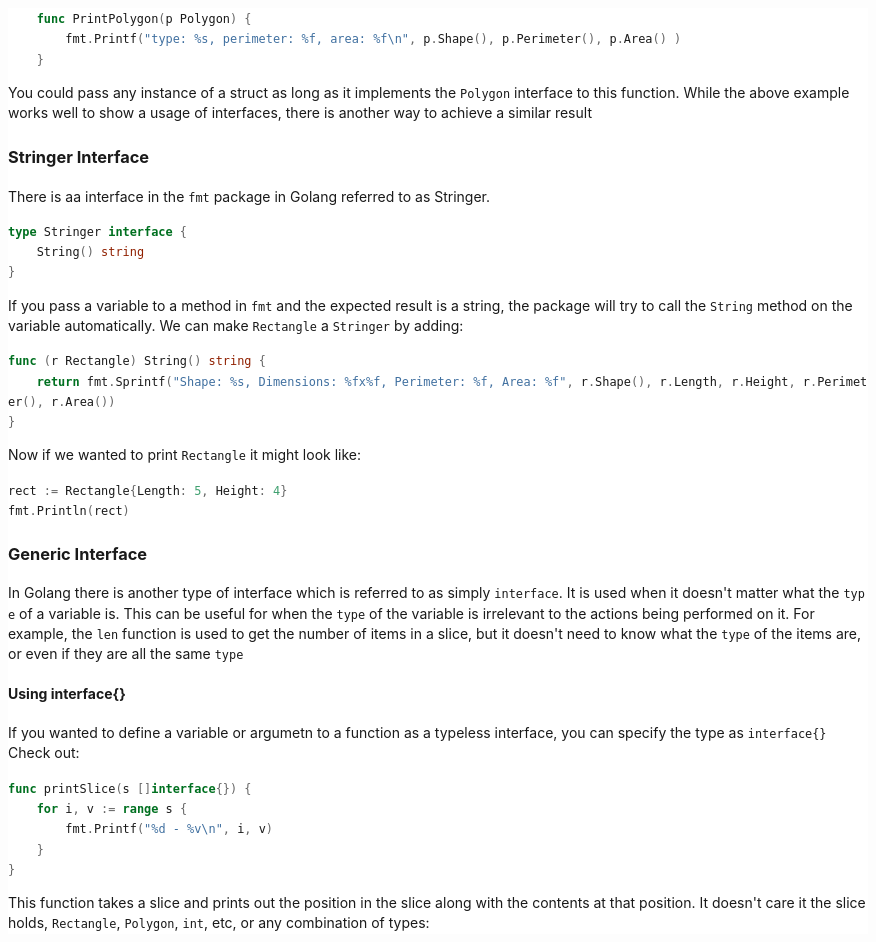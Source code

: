 ```go
    func PrintPolygon(p Polygon) {
        fmt.Printf("type: %s, perimeter: %f, area: %f\n", p.Shape(), p.Perimeter(), p.Area() )
    }
```

You could pass any instance of a struct as long as it implements the `Polygon` interface to this function. While the above example works well to show a usage of interfaces, there is another way to achieve a similar result

### Stringer Interface
There is aa interface in the `fmt` package in Golang referred to as Stringer.

```go
type Stringer interface {
    String() string
}
```
If you pass a variable to a method in `fmt` and the expected result is a string, the package will try to call the `String` method on the variable automatically. We can make `Rectangle` a `Stringer` by adding:

```go
func (r Rectangle) String() string {
	return fmt.Sprintf("Shape: %s, Dimensions: %fx%f, Perimeter: %f, Area: %f", r.Shape(), r.Length, r.Height, r.Perimeter(), r.Area())
}
```

Now if we wanted to print `Rectangle` it might look like:

```go
rect := Rectangle{Length: 5, Height: 4}
fmt.Println(rect)
```

### Generic Interface
In Golang there is another type of interface which is referred to as simply `interface`. It is used when it doesn't matter what the `type` of a variable is. This can be useful for when the `type` of the variable is irrelevant to the actions being performed on it. For example, the `len` function is used to get the number of items in a slice, but it doesn't need to know what the `type` of the items are, or even if they are all the same `type`

#### Using interface{}

If you wanted to define a variable or argumetn to a function as a typeless interface, you can specify the type as `interface{}` Check out:

```go
func printSlice(s []interface{}) {
	for i, v := range s {
		fmt.Printf("%d - %v\n", i, v)
	}
}
```
This function takes a slice and prints out the position in the slice along with the contents at that position. It doesn't care it the slice holds, `Rectangle`, `Polygon`, `int`, etc, or any combination of types:

